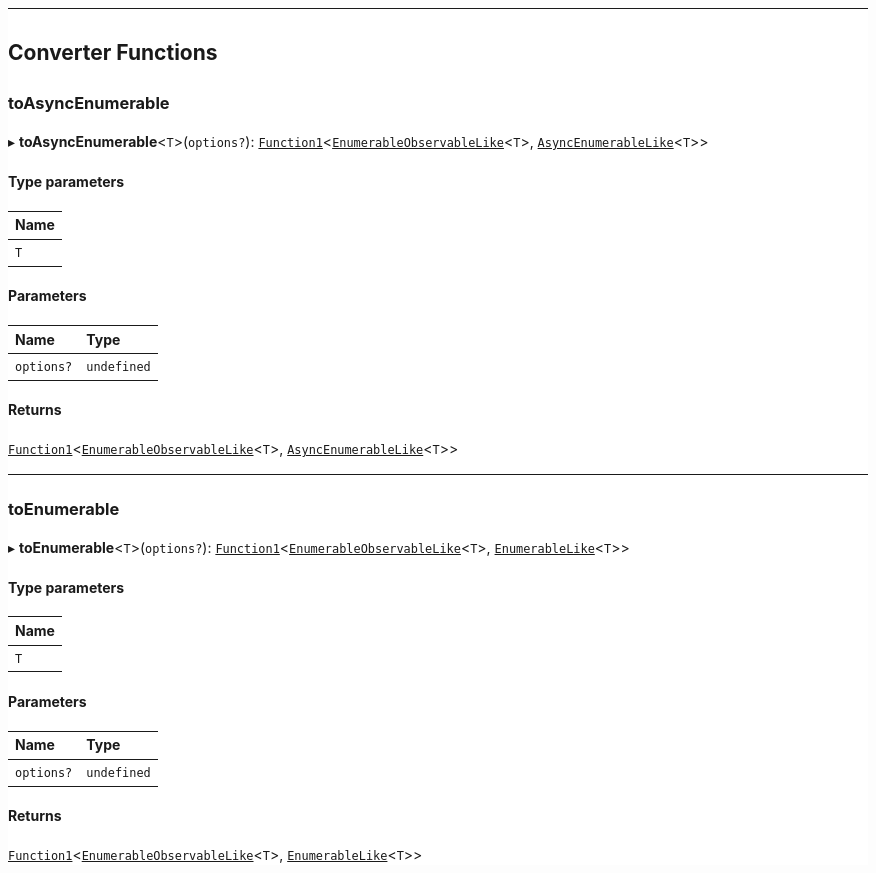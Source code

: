 ___

## Converter Functions

### toAsyncEnumerable

▸ **toAsyncEnumerable**<`T`\>(`options?`): [`Function1`](functions.md#function1)<[`EnumerableObservableLike`](../interfaces/rx.EnumerableObservableLike.md)<`T`\>, [`AsyncEnumerableLike`](../interfaces/ix.AsyncEnumerableLike.md)<`T`\>\>

#### Type parameters

| Name |
| :------ |
| `T` |

#### Parameters

| Name | Type |
| :------ | :------ |
| `options?` | `undefined` |

#### Returns

[`Function1`](functions.md#function1)<[`EnumerableObservableLike`](../interfaces/rx.EnumerableObservableLike.md)<`T`\>, [`AsyncEnumerableLike`](../interfaces/ix.AsyncEnumerableLike.md)<`T`\>\>

___

### toEnumerable

▸ **toEnumerable**<`T`\>(`options?`): [`Function1`](functions.md#function1)<[`EnumerableObservableLike`](../interfaces/rx.EnumerableObservableLike.md)<`T`\>, [`EnumerableLike`](../interfaces/ix.EnumerableLike.md)<`T`\>\>

#### Type parameters

| Name |
| :------ |
| `T` |

#### Parameters

| Name | Type |
| :------ | :------ |
| `options?` | `undefined` |

#### Returns

[`Function1`](functions.md#function1)<[`EnumerableObservableLike`](../interfaces/rx.EnumerableObservableLike.md)<`T`\>, [`EnumerableLike`](../interfaces/ix.EnumerableLike.md)<`T`\>\>
